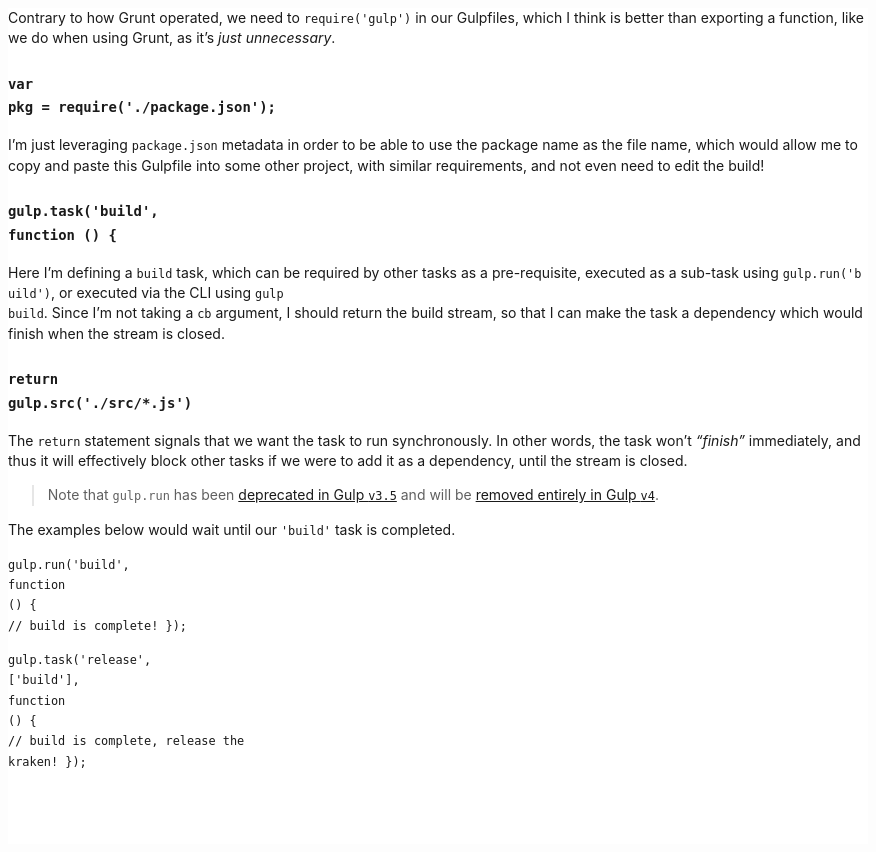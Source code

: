 </code></pre> <p>Contrary to how Grunt operated, we need to <code class="md-code md-code-inline">require(&apos;gulp&apos;)</code> in our Gulpfiles, which I think is better than exporting a function, like we do when using Grunt, as it&#x2019;s <em>just unnecessary</em>.</p> <h3 id="var-pkg-require-packagejson"><code class="md-code md-code-inline">var pkg = require(&apos;./package.json&apos;);</code></h3> <p>I&#x2019;m just leveraging <code class="md-code md-code-inline">package.json</code> metadata in order to be able to use the package name as the file name, which would allow me to copy and paste this Gulpfile into some other project, with similar requirements, and not even need to edit the build!</p> <h3 id="gulptask-build-function"><code class="md-code md-code-inline">gulp.task(&apos;build&apos;, function () {</code></h3> <p>Here I&#x2019;m defining a <code class="md-code md-code-inline">build</code> task, which can be required by other tasks as a pre-requisite, executed as a sub-task using <code class="md-code md-code-inline">gulp.run(&apos;build&apos;)</code>, or executed via the CLI using <code class="md-code md-code-inline">gulp build</code>. Since I&#x2019;m not taking a <code class="md-code md-code-inline">cb</code> argument, I should return the build stream, so that I can make the task a dependency which would finish when the stream is closed.</p> <h3 id="return-gulpsrc-src-js"><code class="md-code md-code-inline">return gulp.src(&apos;./src/*.js&apos;)</code></h3> <p>The <code class="md-code md-code-inline">return</code> statement signals that we want the task to run synchronously. In other words, the task won&#x2019;t <em>&#x201C;finish&#x201D;</em> immediately, and thus it will effectively block other tasks if we were to add it as a dependency, until the stream is closed.</p> <blockquote> <p>Note that <code class="md-code md-code-inline">gulp.run</code> has been <a href="https://github.com/gulpjs/gulp/blob/aea0f93eaae9204a0a42e8e83372266915b089b5/CHANGELOG.md#35" target="_blank" aria-label="Gulp Changes in v3.5">deprecated in Gulp <code class="md-code md-code-inline">v3.5</code></a> and will be <a href="https://github.com/gulpjs/gulp/blob/aea0f93eaae9204a0a42e8e83372266915b089b5/index.js#L16" target="_blank" aria-label="gulp.run removal in v4">removed entirely in Gulp <code class="md-code md-code-inline">v4</code></a>.</p> </blockquote> <p>The examples below would wait until our <code class="md-code md-code-inline">&apos;build&apos;</code> task is completed.</p> <pre class="md-code-block"><code class="md-code md-lang-javascript">gulp.run(<span class="md-code-string">&apos;build&apos;</span>, <span class="md-code-function"><span class="md-code-keyword">function</span> <span class="md-code-params">()</span> </span>{
  <span class="md-code-comment">// build is complete!</span>
});
</code></pre> <pre class="md-code-block"><code class="md-code md-lang-javascript">gulp.task(<span class="md-code-string">&apos;release&apos;</span>, [<span class="md-code-string">&apos;build&apos;</span>], <span class="md-code-function"><span class="md-code-keyword">function</span> <span class="md-code-params">()</span> </span>{
  <span class="md-code-comment">// build is complete, release the kraken!</span>
});